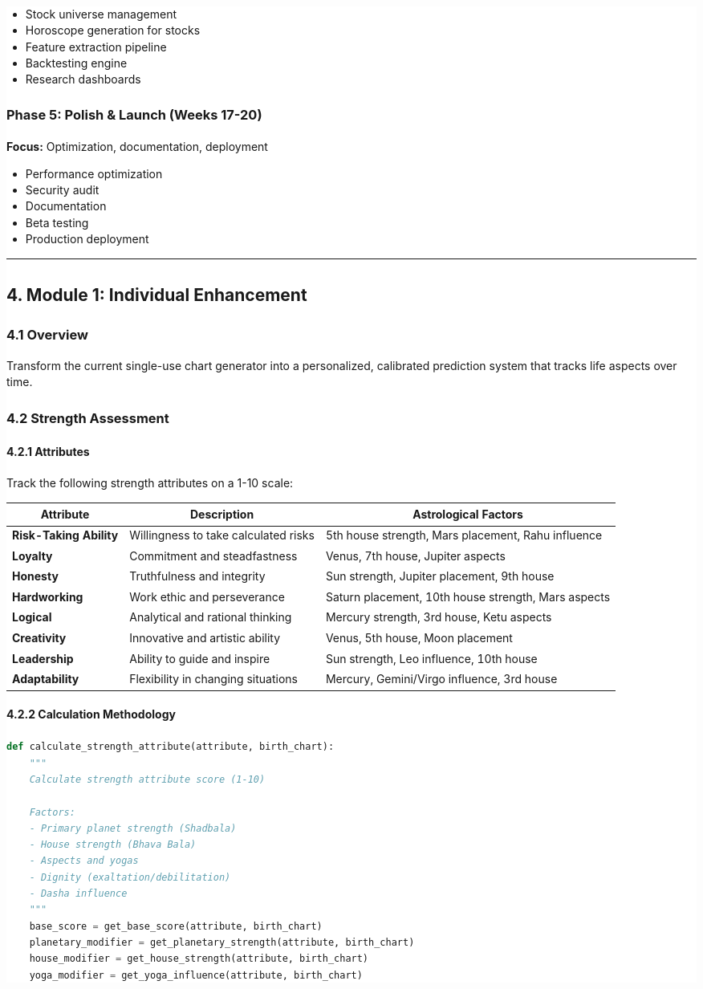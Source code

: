 - Stock universe management
- Horoscope generation for stocks
- Feature extraction pipeline
- Backtesting engine
- Research dashboards

### Phase 5: Polish & Launch (Weeks 17-20)
**Focus:** Optimization, documentation, deployment

- Performance optimization
- Security audit
- Documentation
- Beta testing
- Production deployment

---

## 4. Module 1: Individual Enhancement

### 4.1 Overview

Transform the current single-use chart generator into a personalized, calibrated prediction system that tracks life aspects over time.

### 4.2 Strength Assessment

#### 4.2.1 Attributes

Track the following strength attributes on a 1-10 scale:

| Attribute | Description | Astrological Factors |
|-----------|-------------|---------------------|
| **Risk-Taking Ability** | Willingness to take calculated risks | 5th house strength, Mars placement, Rahu influence |
| **Loyalty** | Commitment and steadfastness | Venus, 7th house, Jupiter aspects |
| **Honesty** | Truthfulness and integrity | Sun strength, Jupiter placement, 9th house |
| **Hardworking** | Work ethic and perseverance | Saturn placement, 10th house strength, Mars aspects |
| **Logical** | Analytical and rational thinking | Mercury strength, 3rd house, Ketu aspects |
| **Creativity** | Innovative and artistic ability | Venus, 5th house, Moon placement |
| **Leadership** | Ability to guide and inspire | Sun strength, Leo influence, 10th house |
| **Adaptability** | Flexibility in changing situations | Mercury, Gemini/Virgo influence, 3rd house |

#### 4.2.2 Calculation Methodology

```python
def calculate_strength_attribute(attribute, birth_chart):
    """
    Calculate strength attribute score (1-10)
    
    Factors:
    - Primary planet strength (Shadbala)
    - House strength (Bhava Bala)
    - Aspects and yogas
    - Dignity (exaltation/debilitation)
    - Dasha influence
    """
    base_score = get_base_score(attribute, birth_chart)
    planetary_modifier = get_planetary_strength(attribute, birth_chart)
    house_modifier = get_house_strength(attribute, birth_chart)
    yoga_modifier = get_yoga_influence(attribute, birth_chart)
```